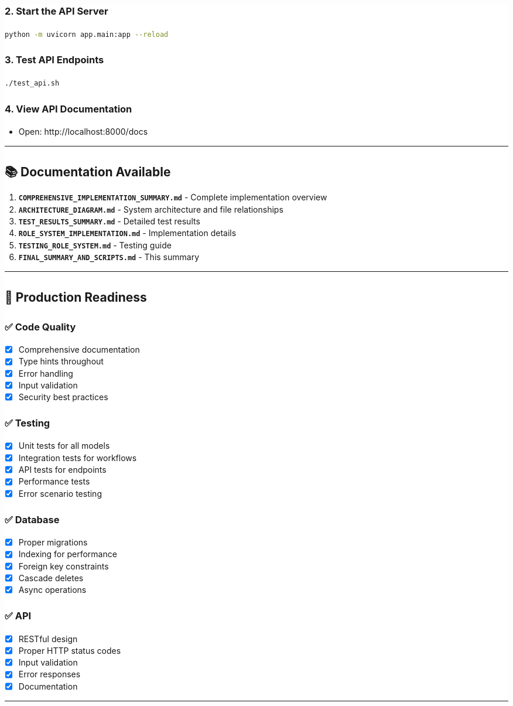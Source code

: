 ### **2. Start the API Server**
```bash
python -m uvicorn app.main:app --reload
```

### **3. Test API Endpoints**
```bash
./test_api.sh
```

### **4. View API Documentation**
- Open: http://localhost:8000/docs

---

## 📚 **Documentation Available**

1. **`COMPREHENSIVE_IMPLEMENTATION_SUMMARY.md`** - Complete implementation overview
2. **`ARCHITECTURE_DIAGRAM.md`** - System architecture and file relationships
3. **`TEST_RESULTS_SUMMARY.md`** - Detailed test results
4. **`ROLE_SYSTEM_IMPLEMENTATION.md`** - Implementation details
5. **`TESTING_ROLE_SYSTEM.md`** - Testing guide
6. **`FINAL_SUMMARY_AND_SCRIPTS.md`** - This summary

---

## 🎯 **Production Readiness**

### **✅ Code Quality**
- [x] Comprehensive documentation
- [x] Type hints throughout
- [x] Error handling
- [x] Input validation
- [x] Security best practices

### **✅ Testing**
- [x] Unit tests for all models
- [x] Integration tests for workflows
- [x] API tests for endpoints
- [x] Performance tests
- [x] Error scenario testing

### **✅ Database**
- [x] Proper migrations
- [x] Indexing for performance
- [x] Foreign key constraints
- [x] Cascade deletes
- [x] Async operations

### **✅ API**
- [x] RESTful design
- [x] Proper HTTP status codes
- [x] Input validation
- [x] Error responses
- [x] Documentation

---